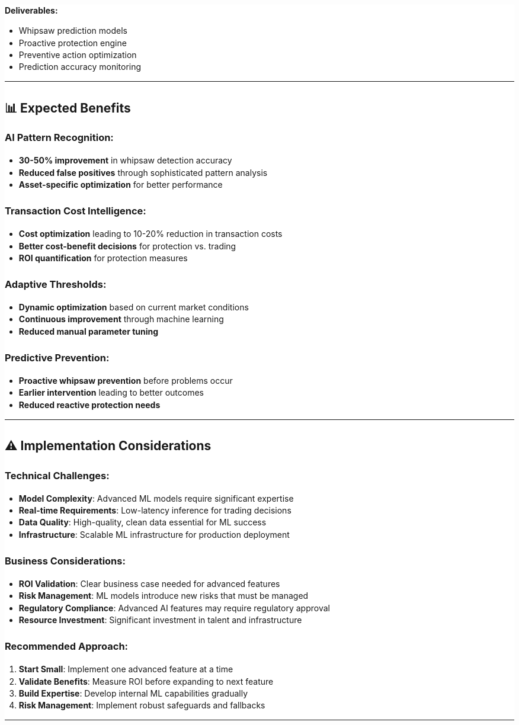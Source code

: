 **Deliverables:**
- Whipsaw prediction models
- Proactive protection engine
- Preventive action optimization
- Prediction accuracy monitoring

---

## 📊 Expected Benefits

### **AI Pattern Recognition:**
- **30-50% improvement** in whipsaw detection accuracy
- **Reduced false positives** through sophisticated pattern analysis
- **Asset-specific optimization** for better performance

### **Transaction Cost Intelligence:**
- **Cost optimization** leading to 10-20% reduction in transaction costs
- **Better cost-benefit decisions** for protection vs. trading
- **ROI quantification** for protection measures

### **Adaptive Thresholds:**
- **Dynamic optimization** based on current market conditions
- **Continuous improvement** through machine learning
- **Reduced manual parameter tuning**

### **Predictive Prevention:**
- **Proactive whipsaw prevention** before problems occur
- **Earlier intervention** leading to better outcomes
- **Reduced reactive protection needs**

---

## ⚠️ Implementation Considerations

### **Technical Challenges:**
- **Model Complexity**: Advanced ML models require significant expertise
- **Real-time Requirements**: Low-latency inference for trading decisions
- **Data Quality**: High-quality, clean data essential for ML success
- **Infrastructure**: Scalable ML infrastructure for production deployment

### **Business Considerations:**
- **ROI Validation**: Clear business case needed for advanced features
- **Risk Management**: ML models introduce new risks that must be managed
- **Regulatory Compliance**: Advanced AI features may require regulatory approval
- **Resource Investment**: Significant investment in talent and infrastructure

### **Recommended Approach:**
1. **Start Small**: Implement one advanced feature at a time
2. **Validate Benefits**: Measure ROI before expanding to next feature
3. **Build Expertise**: Develop internal ML capabilities gradually
4. **Risk Management**: Implement robust safeguards and fallbacks

---